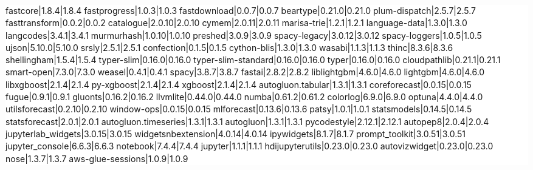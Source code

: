 fastcore|1.8.4|1.8.4
fastprogress|1.0.3|1.0.3
fastdownload|0.0.7|0.0.7
beartype|0.21.0|0.21.0
plum-dispatch|2.5.7|2.5.7
fasttransform|0.0.2|0.0.2
catalogue|2.0.10|2.0.10
cymem|2.0.11|2.0.11
marisa-trie|1.2.1|1.2.1
language-data|1.3.0|1.3.0
langcodes|3.4.1|3.4.1
murmurhash|1.0.10|1.0.10
preshed|3.0.9|3.0.9
spacy-legacy|3.0.12|3.0.12
spacy-loggers|1.0.5|1.0.5
ujson|5.10.0|5.10.0
srsly|2.5.1|2.5.1
confection|0.1.5|0.1.5
cython-blis|1.3.0|1.3.0
wasabi|1.1.3|1.1.3
thinc|8.3.6|8.3.6
shellingham|1.5.4|1.5.4
typer-slim|0.16.0|0.16.0
typer-slim-standard|0.16.0|0.16.0
typer|0.16.0|0.16.0
cloudpathlib|0.21.1|0.21.1
smart-open|7.3.0|7.3.0
weasel|0.4.1|0.4.1
spacy|3.8.7|3.8.7
fastai|2.8.2|2.8.2
liblightgbm|4.6.0|4.6.0
lightgbm|4.6.0|4.6.0
libxgboost|2.1.4|2.1.4
py-xgboost|2.1.4|2.1.4
xgboost|2.1.4|2.1.4
autogluon.tabular|1.3.1|1.3.1
coreforecast|0.0.15|0.0.15
fugue|0.9.1|0.9.1
gluonts|0.16.2|0.16.2
llvmlite|0.44.0|0.44.0
numba|0.61.2|0.61.2
colorlog|6.9.0|6.9.0
optuna|4.4.0|4.4.0
utilsforecast|0.2.10|0.2.10
window-ops|0.0.15|0.0.15
mlforecast|0.13.6|0.13.6
patsy|1.0.1|1.0.1
statsmodels|0.14.5|0.14.5
statsforecast|2.0.1|2.0.1
autogluon.timeseries|1.3.1|1.3.1
autogluon|1.3.1|1.3.1
pycodestyle|2.12.1|2.12.1
autopep8|2.0.4|2.0.4
jupyterlab_widgets|3.0.15|3.0.15
widgetsnbextension|4.0.14|4.0.14
ipywidgets|8.1.7|8.1.7
prompt_toolkit|3.0.51|3.0.51
jupyter_console|6.6.3|6.6.3
notebook|7.4.4|7.4.4
jupyter|1.1.1|1.1.1
hdijupyterutils|0.23.0|0.23.0
autovizwidget|0.23.0|0.23.0
nose|1.3.7|1.3.7
aws-glue-sessions|1.0.9|1.0.9